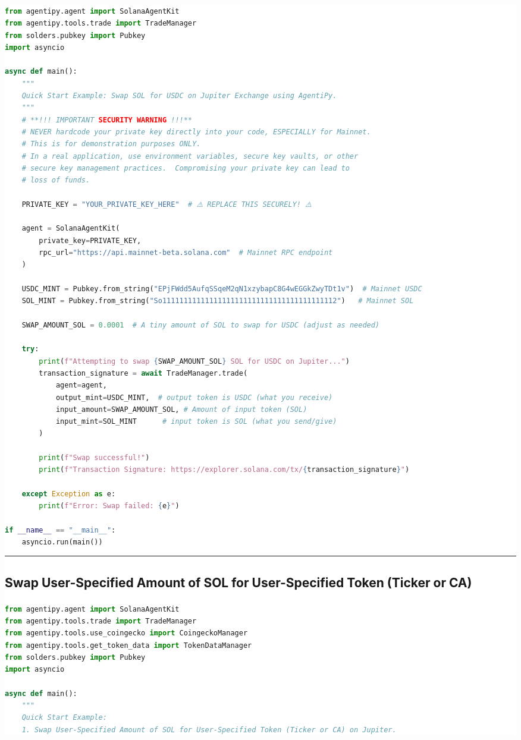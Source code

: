 ```python
from agentipy.agent import SolanaAgentKit
from agentipy.tools.trade import TradeManager
from solders.pubkey import Pubkey
import asyncio

async def main():
    """
    Quick Start Example: Swap SOL for USDC on Jupiter Exchange using AgentiPy.
    """
    # **!!! IMPORTANT SECURITY WARNING !!!**
    # NEVER hardcode your private key directly into your code, ESPECIALLY for Mainnet.
    # This is for demonstration purposes ONLY.
    # In a real application, use environment variables, secure key vaults, or other
    # secure key management practices.  Compromising your private key can lead to
    # loss of funds.

    PRIVATE_KEY = "YOUR_PRIVATE_KEY_HERE"  # ⚠️ REPLACE THIS SECURELY! ⚠️

    agent = SolanaAgentKit(
        private_key=PRIVATE_KEY,
        rpc_url="https://api.mainnet-beta.solana.com"  # Mainnet RPC endpoint
    )

    USDC_MINT = Pubkey.from_string("EPjFWdd5AufqSSqeM2qN1xzybapC8G4wEGGkZwyTDt1v")  # Mainnet USDC
    SOL_MINT = Pubkey.from_string("So11111111111111111111111111111111111111112")   # Mainnet SOL

    SWAP_AMOUNT_SOL = 0.0001  # A tiny amount of SOL to swap for USDC (adjust as needed)

    try:
        print(f"Attempting to swap {SWAP_AMOUNT_SOL} SOL for USDC on Jupiter...")
        transaction_signature = await TradeManager.trade(
            agent=agent,
            output_mint=USDC_MINT,  # output token is USDC (what you receive)
            input_amount=SWAP_AMOUNT_SOL, # Amount of input token (SOL)
            input_mint=SOL_MINT      # input token is SOL (what you send/give)
        )

        print(f"Swap successful!")
        print(f"Transaction Signature: https://explorer.solana.com/tx/{transaction_signature}")

    except Exception as e:
        print(f"Error: Swap failed: {e}")

if __name__ == "__main__":
    asyncio.run(main())
```

---
## Swap User-Specified Amount of SOL for User-Specified Token (Ticker or CA) 
```python
from agentipy.agent import SolanaAgentKit
from agentipy.tools.trade import TradeManager
from agentipy.tools.use_coingecko import CoingeckoManager
from agentipy.tools.get_token_data import TokenDataManager
from solders.pubkey import Pubkey
import asyncio

async def main():
    """
    Quick Start Example:
    1. Swap User-Specified Amount of SOL for User-Specified Token (Ticker or CA) on Jupiter.
```